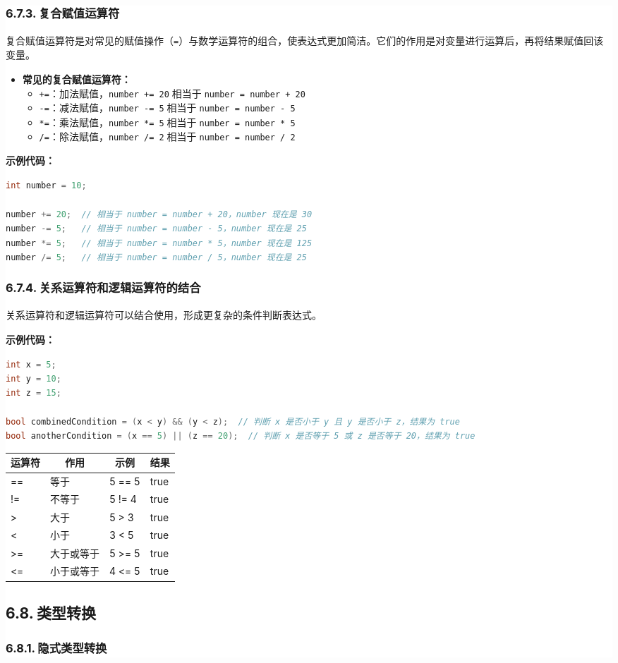 ### 6.7.3. 复合赋值运算符

复合赋值运算符是对常见的赋值操作（`=`）与数学运算符的组合，使表达式更加简洁。它们的作用是对变量进行运算后，再将结果赋值回该变量。

- **常见的复合赋值运算符：**
  - `+=`：加法赋值，`number += 20` 相当于 `number = number + 20`
  - `-=`：减法赋值，`number -= 5` 相当于 `number = number - 5`
  - `*=`：乘法赋值，`number *= 5` 相当于 `number = number * 5`
  - `/=`：除法赋值，`number /= 2` 相当于 `number = number / 2`

**示例代码：**

```csharp
int number = 10;

number += 20;  // 相当于 number = number + 20，number 现在是 30
number -= 5;   // 相当于 number = number - 5，number 现在是 25
number *= 5;   // 相当于 number = number * 5，number 现在是 125
number /= 5;   // 相当于 number = number / 5，number 现在是 25
```

### 6.7.4. 关系运算符和逻辑运算符的结合

关系运算符和逻辑运算符可以结合使用，形成更复杂的条件判断表达式。

**示例代码：**

```csharp
int x = 5;
int y = 10;
int z = 15;

bool combinedCondition = (x < y) && (y < z);  // 判断 x 是否小于 y 且 y 是否小于 z，结果为 true
bool anotherCondition = (x == 5) || (z == 20);  // 判断 x 是否等于 5 或 z 是否等于 20，结果为 true
```

| 运算符 | 作用     | 示例      | 结果  |
|--------|----------|-----------|-------|
| ==     | 等于     | 5 == 5    | true  |
| !=     | 不等于   | 5 != 4    | true  |
| >      | 大于     | 5 > 3     | true  |
| <      | 小于     | 3 < 5     | true  |
| >=     | 大于或等于 | 5 >= 5   | true  |
| <=     | 小于或等于 | 4 <= 5   | true  |



## 6.8. 类型转换

### 6.8.1. 隐式类型转换
